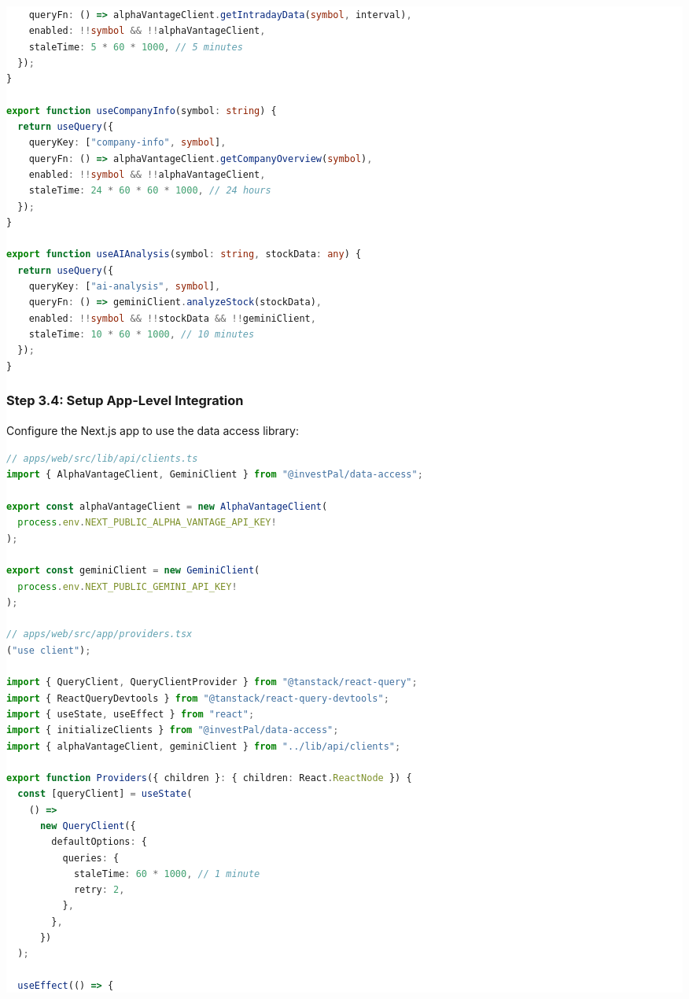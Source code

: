 ```typescript
    queryFn: () => alphaVantageClient.getIntradayData(symbol, interval),
    enabled: !!symbol && !!alphaVantageClient,
    staleTime: 5 * 60 * 1000, // 5 minutes
  });
}

export function useCompanyInfo(symbol: string) {
  return useQuery({
    queryKey: ["company-info", symbol],
    queryFn: () => alphaVantageClient.getCompanyOverview(symbol),
    enabled: !!symbol && !!alphaVantageClient,
    staleTime: 24 * 60 * 60 * 1000, // 24 hours
  });
}

export function useAIAnalysis(symbol: string, stockData: any) {
  return useQuery({
    queryKey: ["ai-analysis", symbol],
    queryFn: () => geminiClient.analyzeStock(stockData),
    enabled: !!symbol && !!stockData && !!geminiClient,
    staleTime: 10 * 60 * 1000, // 10 minutes
  });
}
```

### Step 3.4: Setup App-Level Integration

Configure the Next.js app to use the data access library:

```typescript
// apps/web/src/lib/api/clients.ts
import { AlphaVantageClient, GeminiClient } from "@investPal/data-access";

export const alphaVantageClient = new AlphaVantageClient(
  process.env.NEXT_PUBLIC_ALPHA_VANTAGE_API_KEY!
);

export const geminiClient = new GeminiClient(
  process.env.NEXT_PUBLIC_GEMINI_API_KEY!
);

// apps/web/src/app/providers.tsx
("use client");

import { QueryClient, QueryClientProvider } from "@tanstack/react-query";
import { ReactQueryDevtools } from "@tanstack/react-query-devtools";
import { useState, useEffect } from "react";
import { initializeClients } from "@investPal/data-access";
import { alphaVantageClient, geminiClient } from "../lib/api/clients";

export function Providers({ children }: { children: React.ReactNode }) {
  const [queryClient] = useState(
    () =>
      new QueryClient({
        defaultOptions: {
          queries: {
            staleTime: 60 * 1000, // 1 minute
            retry: 2,
          },
        },
      })
  );

  useEffect(() => {
```
